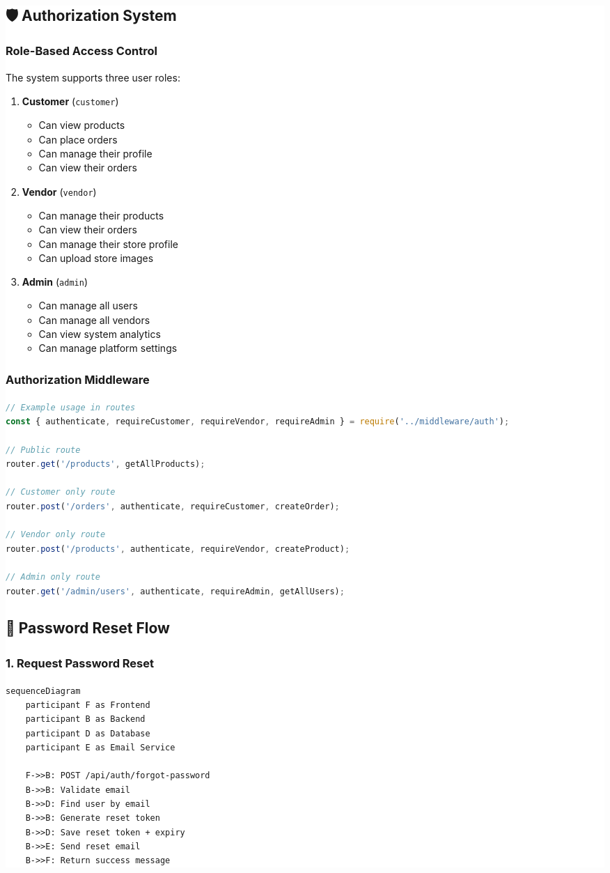 ## 🛡️ Authorization System

### Role-Based Access Control

The system supports three user roles:

1. **Customer** (`customer`)
   - Can view products
   - Can place orders
   - Can manage their profile
   - Can view their orders

2. **Vendor** (`vendor`)
   - Can manage their products
   - Can view their orders
   - Can manage their store profile
   - Can upload store images

3. **Admin** (`admin`)
   - Can manage all users
   - Can manage all vendors
   - Can view system analytics
   - Can manage platform settings

### Authorization Middleware

```javascript
// Example usage in routes
const { authenticate, requireCustomer, requireVendor, requireAdmin } = require('../middleware/auth');

// Public route
router.get('/products', getAllProducts);

// Customer only route
router.post('/orders', authenticate, requireCustomer, createOrder);

// Vendor only route
router.post('/products', authenticate, requireVendor, createProduct);

// Admin only route
router.get('/admin/users', authenticate, requireAdmin, getAllUsers);
```

## 🔄 Password Reset Flow

### 1. Request Password Reset

```mermaid
sequenceDiagram
    participant F as Frontend
    participant B as Backend
    participant D as Database
    participant E as Email Service

    F->>B: POST /api/auth/forgot-password
    B->>B: Validate email
    B->>D: Find user by email
    B->>B: Generate reset token
    B->>D: Save reset token + expiry
    B->>E: Send reset email
    B->>F: Return success message
```

